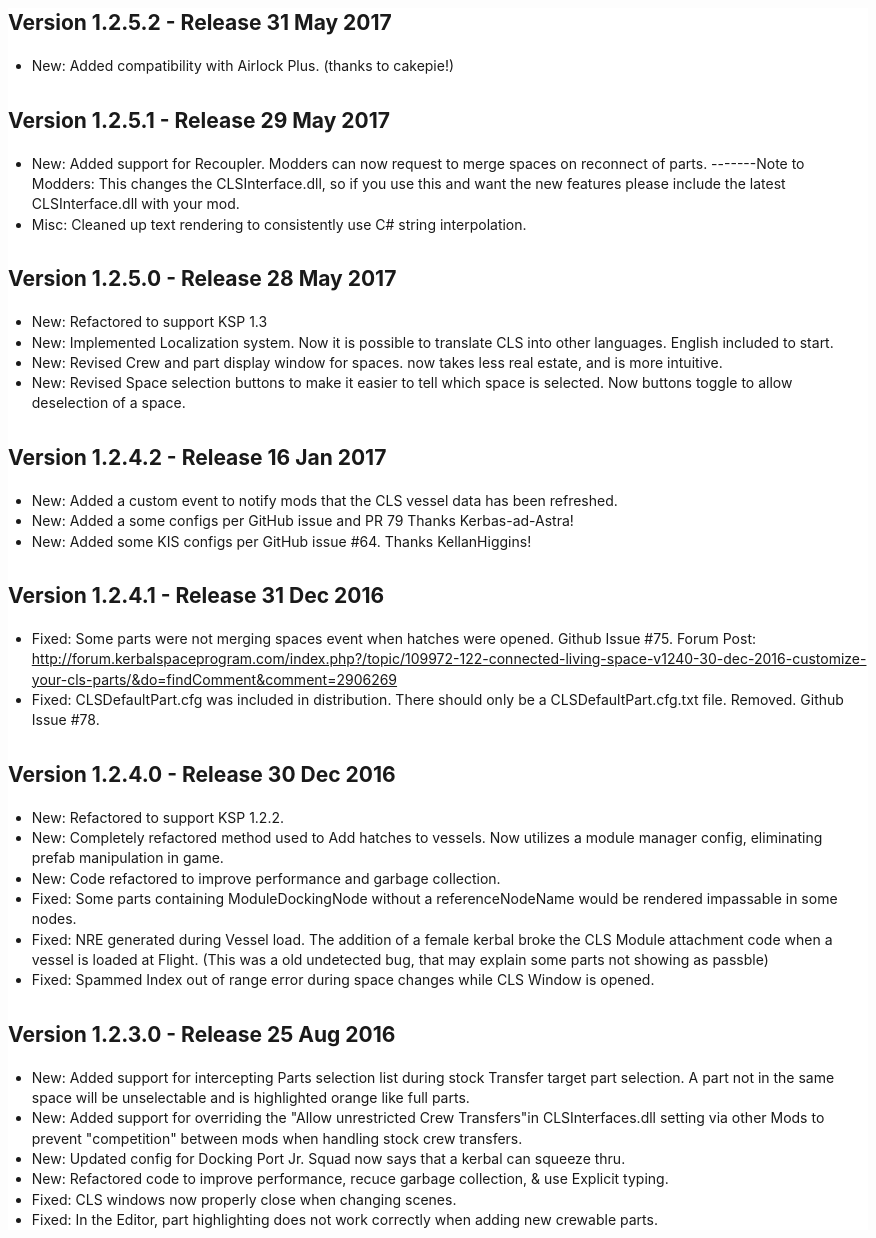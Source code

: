 Version  1.2.5.2 - Release 31 May 2017
-------------------------------------------
 - New:  Added compatibility with Airlock Plus. (thanks to cakepie!)


Version  1.2.5.1 - Release 29 May 2017
-------------------------------------------
 - New: Added support for Recoupler.  Modders can now request to merge spaces on reconnect of parts.
-------Note to Modders:  This changes the CLSInterface.dll, so if you use this and want the new features please include the latest CLSInterface.dll with your mod.
 - Misc:  Cleaned up text rendering to consistently use C# string interpolation.

Version  1.2.5.0 - Release 28 May 2017
-------------------------------------------
 - New: Refactored to support KSP 1.3
 - New: Implemented Localization system.  Now it is possible to translate CLS into other languages. English included to start.
 - New: Revised Crew and part display window for spaces.  now takes less real estate, and is more intuitive.
 - New: Revised Space selection buttons to make it easier to tell which space is selected. Now buttons toggle to allow deselection of a space.

Version  1.2.4.2 - Release 16 Jan 2017
-------------------------------------------
 - New: Added a custom event to notify mods that the CLS vessel data has been refreshed.
 - New: Added a some configs per GitHub issue and PR 79 Thanks Kerbas-ad-Astra!
 - New: Added some KIS configs per GitHub issue #64.  Thanks KellanHiggins!

Version  1.2.4.1 - Release 31 Dec 2016
-------------------------------------------
 - Fixed: Some parts were not merging spaces event when hatches were opened. Github Issue #75. Forum Post: http://forum.kerbalspaceprogram.com/index.php?/topic/109972-122-connected-living-space-v1240-30-dec-2016-customize-your-cls-parts/&do=findComment&comment=2906269
 - Fixed: CLSDefaultPart.cfg was included in distribution.  There should only be a CLSDefaultPart.cfg.txt file.  Removed.  Github Issue #78.

Version  1.2.4.0 - Release 30 Dec 2016
-------------------------------------------
 - New:  Refactored to support KSP 1.2.2.
 - New:  Completely refactored method used to Add hatches to vessels.  Now utilizes a module manager config, eliminating prefab manipulation in game.
 - New:  Code refactored to improve performance and garbage collection.
 - Fixed: Some parts containing ModuleDockingNode without a referenceNodeName would be rendered impassable in some nodes.
 - Fixed: NRE generated during Vessel load. The addition of a female kerbal broke the CLS Module attachment code when a vessel is loaded at Flight.
         (This was a old undetected bug, that may explain some parts not showing as passble)
 - Fixed: Spammed Index out of range error during space changes while CLS Window is opened.

Version  1.2.3.0 - Release 25 Aug 2016
-------------------------------------------
 - New:  Added support for intercepting Parts selection list during stock Transfer target part selection.  A part not in the same space will be unselectable and is highlighted orange like full parts.
 - New:  Added support for overriding the "Allow unrestricted Crew Transfers"in CLSInterfaces.dll setting via other Mods to prevent "competition" between mods when handling stock crew transfers.
 - New:  Updated config for Docking Port Jr.  Squad now says that a kerbal can squeeze thru.
 - New:  Refactored code to improve performance, recuce garbage collection, & use Explicit typing.
 - Fixed: CLS windows now properly close when changing scenes.
 - Fixed: In the Editor, part highlighting does not work correctly when adding new crewable parts.
